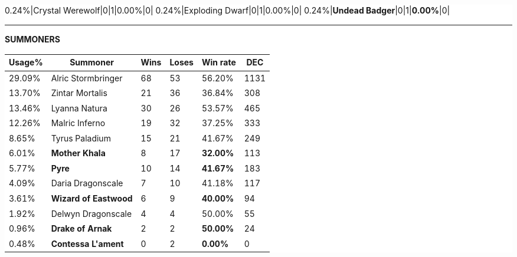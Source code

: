 0.24%|Crystal Werewolf|0|1|0.00%|0|
0.24%|Exploding Dwarf|0|1|0.00%|0|
0.24%|**Undead Badger**|0|1|**0.00%**|0|

---
**SUMMONERS**

Usage%|Summoner|Wins|Loses|Win rate|DEC|
-|-|-|-|-|-|
29.09%|Alric Stormbringer|68|53|56.20%|1131|
13.70%|Zintar Mortalis|21|36|36.84%|308|
13.46%|Lyanna Natura|30|26|53.57%|465|
12.26%|Malric Inferno|19|32|37.25%|333|
8.65%|Tyrus Paladium|15|21|41.67%|249|
6.01%|**Mother Khala**|8|17|**32.00%**|113|
5.77%|**Pyre**|10|14|**41.67%**|183|
4.09%|Daria Dragonscale|7|10|41.18%|117|
3.61%|**Wizard of Eastwood**|6|9|**40.00%**|94|
1.92%|Delwyn Dragonscale|4|4|50.00%|55|
0.96%|**Drake of Arnak**|2|2|**50.00%**|24|
0.48%|**Contessa L'ament**|0|2|**0.00%**|0|
